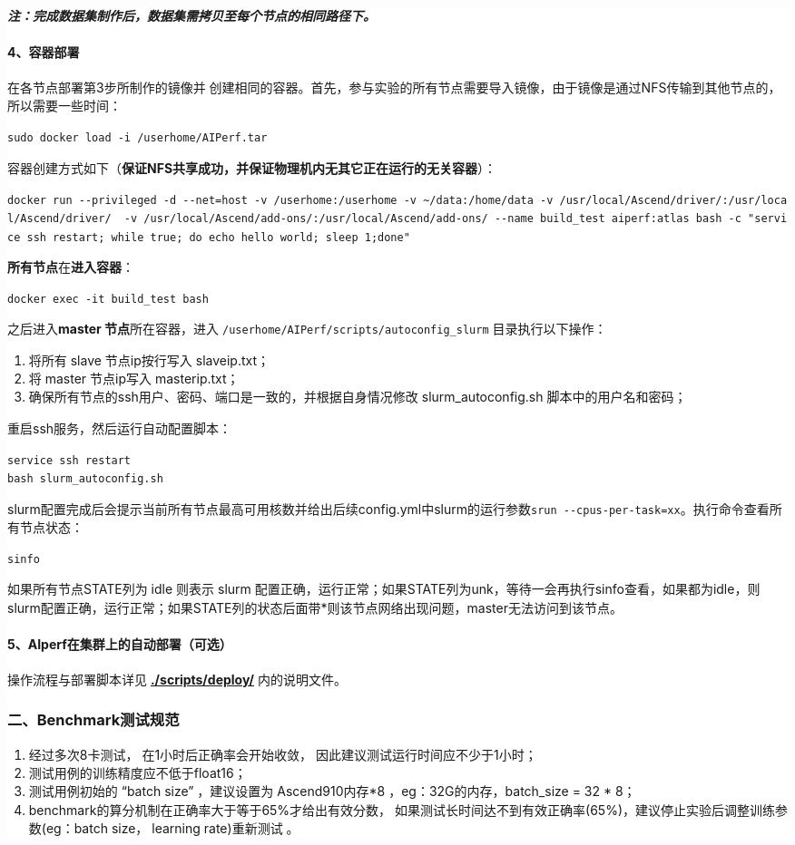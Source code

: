 ***注：完成数据集制作后，数据集需拷贝至每个节点的相同路径下。***



#### 4、容器部署

在各节点部署第3步所制作的镜像并 创建相同的容器。首先，参与实验的所有节点需要导入镜像，由于镜像是通过NFS传输到其他节点的，所以需要一些时间：

```
sudo docker load -i /userhome/AIPerf.tar
```

容器创建方式如下（**保证NFS共享成功，并保证物理机内无其它正在运行的无关容器**）：

```
docker run --privileged -d --net=host -v /userhome:/userhome -v ~/data:/home/data -v /usr/local/Ascend/driver/:/usr/local/Ascend/driver/  -v /usr/local/Ascend/add-ons/:/usr/local/Ascend/add-ons/ --name build_test aiperf:atlas bash -c "service ssh restart; while true; do echo hello world; sleep 1;done"
```

**所有节点**在**进入容器**：

```shell
docker exec -it build_test bash
```

之后进入**master 节点**所在容器，进入 `/userhome/AIPerf/scripts/autoconfig_slurm` 目录执行以下操作：

1. 将所有 slave 节点ip按行写入 slaveip.txt；
2. 将 master 节点ip写入 masterip.txt；
3. 确保所有节点的ssh用户、密码、端口是一致的，并根据自身情况修改 slurm_autoconfig.sh 脚本中的用户名和密码；

重启ssh服务，然后运行自动配置脚本：

```shell
service ssh restart
bash slurm_autoconfig.sh
```

slurm配置完成后会提示当前所有节点最高可用核数并给出后续config.yml中slurm的运行参数`srun --cpus-per-task=xx`。执行命令查看所有节点状态：

```shell
sinfo
```

如果所有节点STATE列为 idle 则表示 slurm 配置正确，运行正常；如果STATE列为unk，等待一会再执行sinfo查看，如果都为idle，则slurm配置正确，运行正常；如果STATE列的状态后面带*则该节点网络出现问题，master无法访问到该节点。



#### 5、AIperf在集群上的自动部署（可选）

操作流程与部署脚本详见 <u>**./scripts/deploy/**</u> 内的说明文件。



### <span id="head10"> 二、Benchmark测试规范</span>

1. 经过多次8卡测试， 在1小时后正确率会开始收敛， 因此建议测试运行时间应不少于1小时；
2. 测试用例的训练精度应不低于float16；
3. 测试用例初始的 “batch size” ，建议设置为 Ascend910内存*8 ，eg：32G的内存，batch_size = 32 * 8；
4. benchmark的算分机制在正确率大于等于65%才给出有效分数， 如果测试长时间达不到有效正确率(65%)，建议停止实验后调整训练参数(eg：batch size， learning rate)重新测试 。

